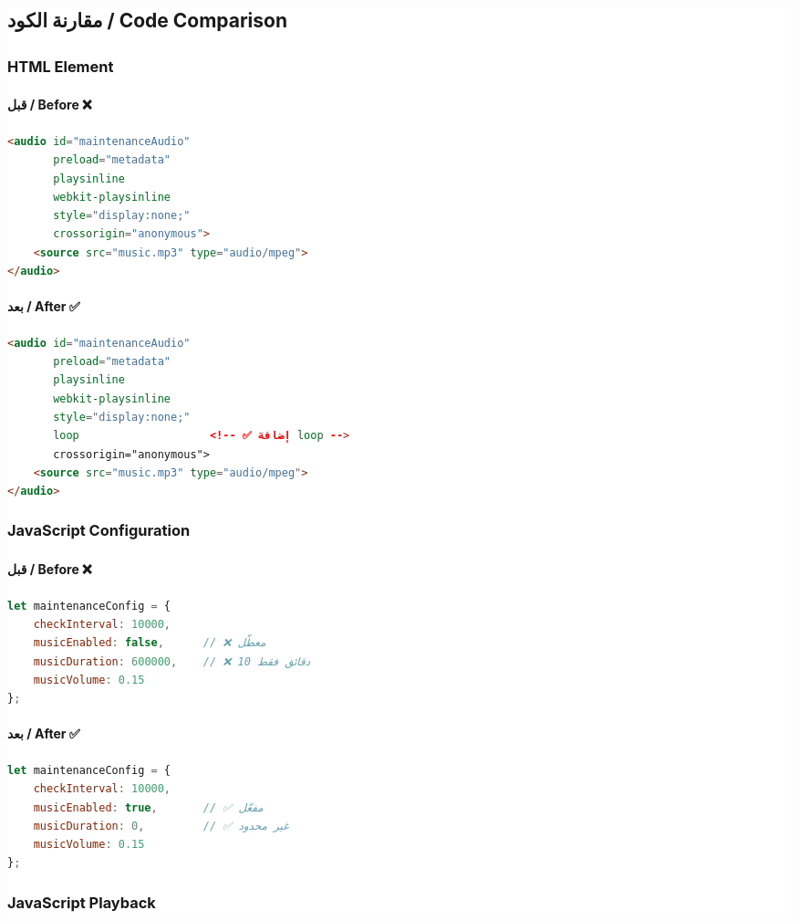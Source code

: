 ## مقارنة الكود / Code Comparison

### HTML Element

#### قبل / Before ❌
```html
<audio id="maintenanceAudio" 
       preload="metadata" 
       playsinline 
       webkit-playsinline 
       style="display:none;" 
       crossorigin="anonymous">
    <source src="music.mp3" type="audio/mpeg">
</audio>
```

#### بعد / After ✅
```html
<audio id="maintenanceAudio" 
       preload="metadata" 
       playsinline 
       webkit-playsinline 
       style="display:none;" 
       loop                    <!-- ✅ إضافة loop -->
       crossorigin="anonymous">
    <source src="music.mp3" type="audio/mpeg">
</audio>
```

### JavaScript Configuration

#### قبل / Before ❌
```javascript
let maintenanceConfig = {
    checkInterval: 10000,
    musicEnabled: false,      // ❌ معطّل
    musicDuration: 600000,    // ❌ 10 دقائق فقط
    musicVolume: 0.15
};
```

#### بعد / After ✅
```javascript
let maintenanceConfig = {
    checkInterval: 10000,
    musicEnabled: true,       // ✅ مفعّل
    musicDuration: 0,         // ✅ غير محدود
    musicVolume: 0.15
};
```

### JavaScript Playback
